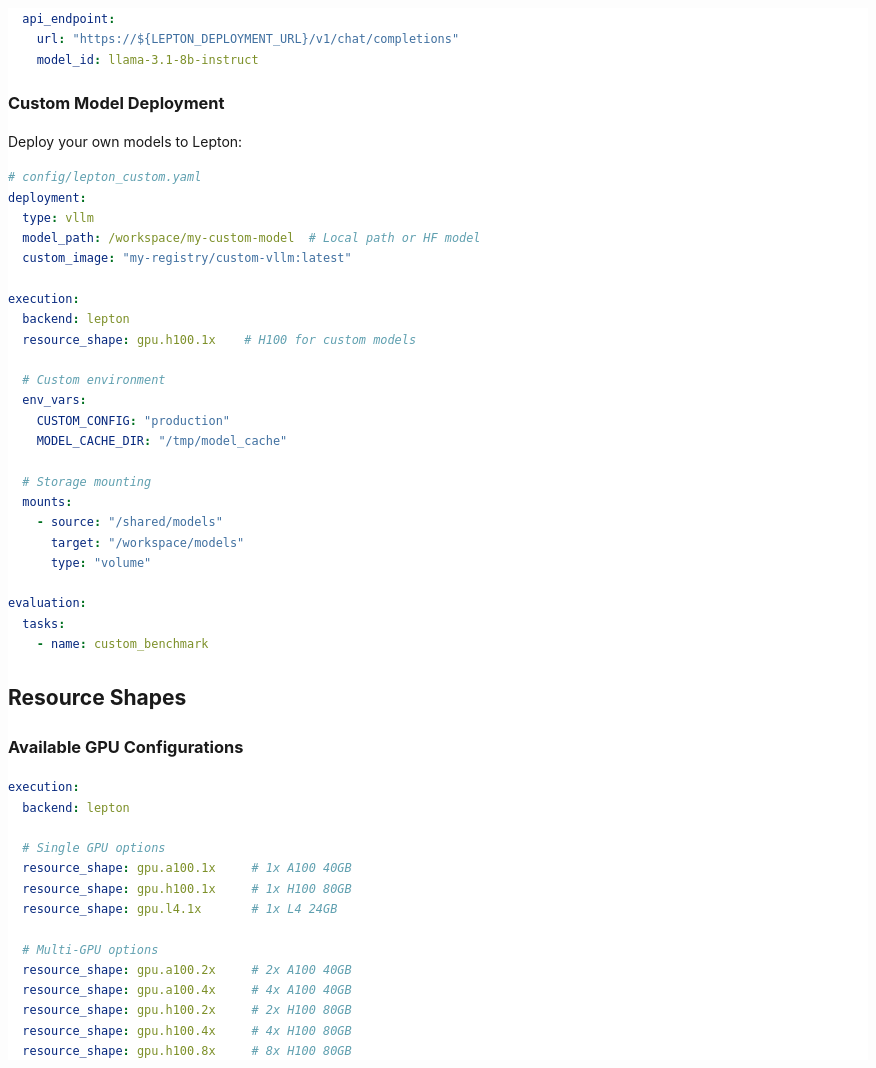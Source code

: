 ```yaml
  api_endpoint:
    url: "https://${LEPTON_DEPLOYMENT_URL}/v1/chat/completions"
    model_id: llama-3.1-8b-instruct
```

### Custom Model Deployment

Deploy your own models to Lepton:

```yaml
# config/lepton_custom.yaml
deployment:
  type: vllm
  model_path: /workspace/my-custom-model  # Local path or HF model
  custom_image: "my-registry/custom-vllm:latest"
  
execution:
  backend: lepton
  resource_shape: gpu.h100.1x    # H100 for custom models
  
  # Custom environment
  env_vars:
    CUSTOM_CONFIG: "production"
    MODEL_CACHE_DIR: "/tmp/model_cache"
    
  # Storage mounting
  mounts:
    - source: "/shared/models"
      target: "/workspace/models"
      type: "volume"

evaluation:
  tasks:
    - name: custom_benchmark
```

## Resource Shapes

### Available GPU Configurations

```yaml
execution:
  backend: lepton
  
  # Single GPU options
  resource_shape: gpu.a100.1x     # 1x A100 40GB
  resource_shape: gpu.h100.1x     # 1x H100 80GB
  resource_shape: gpu.l4.1x       # 1x L4 24GB
  
  # Multi-GPU options
  resource_shape: gpu.a100.2x     # 2x A100 40GB
  resource_shape: gpu.a100.4x     # 4x A100 40GB
  resource_shape: gpu.h100.2x     # 2x H100 80GB
  resource_shape: gpu.h100.4x     # 4x H100 80GB
  resource_shape: gpu.h100.8x     # 8x H100 80GB
```

